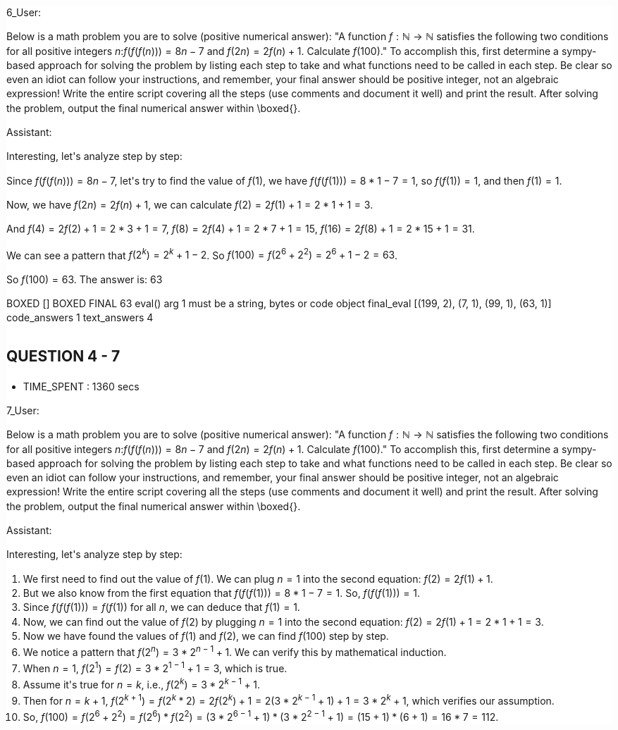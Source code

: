6_User:

Below is a math problem you are to solve (positive numerical answer):
"A function $f: \mathbb N \to \mathbb N$ satisfies the following two conditions for all positive integers $n$:$f(f(f(n)))=8n-7$ and $f(2n)=2f(n)+1$. Calculate $f(100)$."
To accomplish this, first determine a sympy-based approach for solving the problem by listing each step to take and what functions need to be called in each step. Be clear so even an idiot can follow your instructions, and remember, your final answer should be positive integer, not an algebraic expression!
Write the entire script covering all the steps (use comments and document it well) and print the result. After solving the problem, output the final numerical answer within \boxed{}.

Assistant: 

Interesting, let's analyze step by step:



Since $f(f(f(n)))=8n-7$, let's try to find the value of $f(1)$, we have $f(f(f(1)))=8*1-7=1$, so $f(f(1))=1$, and then $f(1)=1$.

Now, we have $f(2n)=2f(n)+1$, we can calculate $f(2)=2f(1)+1=2*1+1=3$.

And $f(4)=2f(2)+1=2*3+1=7$, $f(8)=2f(4)+1=2*7+1=15$, $f(16)=2f(8)+1=2*15+1=31$.

We can see a pattern that $f(2^k)=2^k+1-2$. So $f(100)=f(2^6+2^2)=2^{6}+1-2=63$.

So $f(100)=63$. The answer is: $63$

BOXED []
BOXED FINAL 63
eval() arg 1 must be a string, bytes or code object final_eval
[(199, 2), (7, 1), (99, 1), (63, 1)]
code_answers 1 text_answers 4



## QUESTION 4 - 7 
- TIME_SPENT : 1360 secs

7_User:

Below is a math problem you are to solve (positive numerical answer):
"A function $f: \mathbb N \to \mathbb N$ satisfies the following two conditions for all positive integers $n$:$f(f(f(n)))=8n-7$ and $f(2n)=2f(n)+1$. Calculate $f(100)$."
To accomplish this, first determine a sympy-based approach for solving the problem by listing each step to take and what functions need to be called in each step. Be clear so even an idiot can follow your instructions, and remember, your final answer should be positive integer, not an algebraic expression!
Write the entire script covering all the steps (use comments and document it well) and print the result. After solving the problem, output the final numerical answer within \boxed{}.

Assistant: 

Interesting, let's analyze step by step:



1. We first need to find out the value of $f(1)$. We can plug $n=1$ into the second equation: $f(2) = 2f(1) + 1$.
2. But we also know from the first equation that $f(f(f(1))) = 8*1 - 7 = 1$. So, $f(f(f(1))) = 1$.
3. Since $f(f(f(1))) = f(f(1))$ for all $n$, we can deduce that $f(1) = 1$.
4. Now, we can find out the value of $f(2)$ by plugging $n=1$ into the second equation: $f(2) = 2f(1) + 1 = 2*1 + 1 = 3$.
5. Now we have found the values of $f(1)$ and $f(2)$, we can find $f(100)$ step by step.
6. We notice a pattern that $f(2^n) = 3*2^{n-1} + 1$. We can verify this by mathematical induction.
7. When $n=1$, $f(2^1) = f(2) = 3*2^{1-1} + 1 = 3$, which is true.
8. Assume it's true for $n=k$, i.e., $f(2^k) = 3*2^{k-1} + 1$.
9. Then for $n=k+1$, $f(2^{k+1}) = f(2^k*2) = 2f(2^k) + 1 = 2(3*2^{k-1} + 1) + 1 = 3*2^k + 1$, which verifies our assumption.
10. So, $f(100) = f(2^6 + 2^2) = f(2^6)*f(2^2) = (3*2^{6-1} + 1)*(3*2^{2-1} + 1) = (15+1)*(6+1) = 16*7 = 112$.